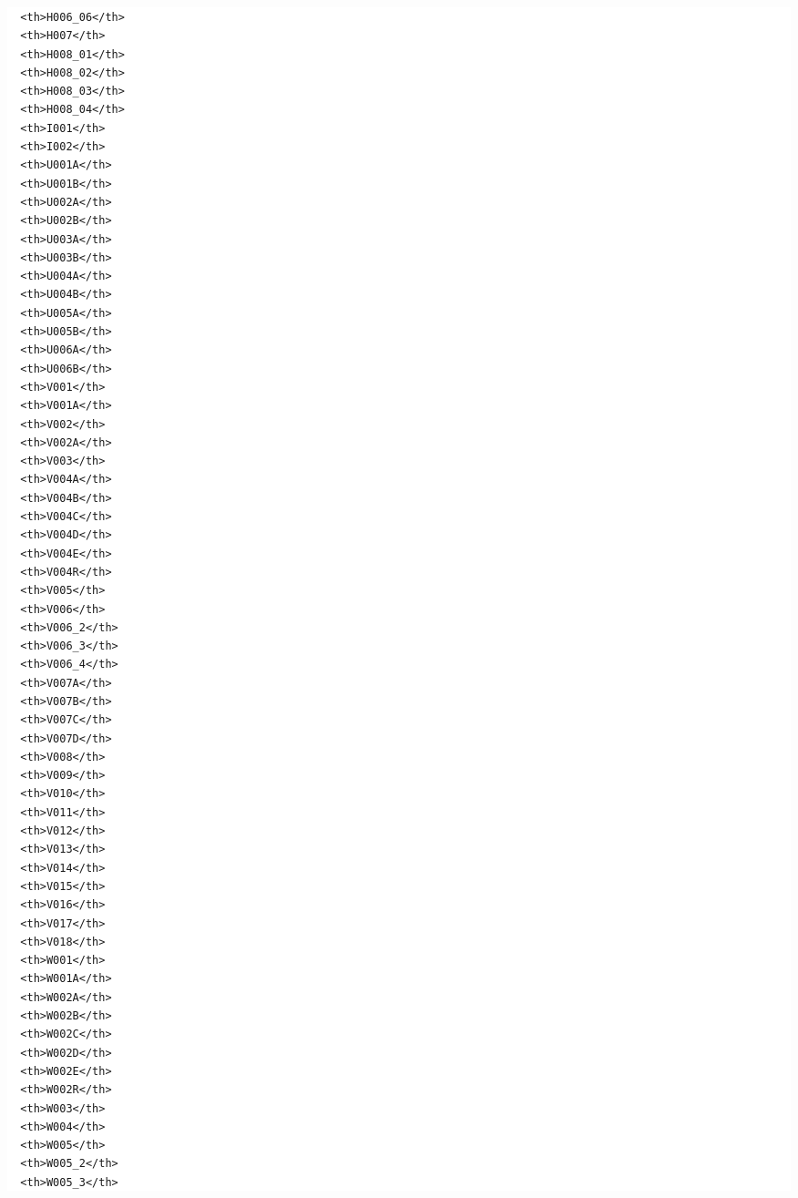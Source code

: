       <th>H006_06</th>
      <th>H007</th>
      <th>H008_01</th>
      <th>H008_02</th>
      <th>H008_03</th>
      <th>H008_04</th>
      <th>I001</th>
      <th>I002</th>
      <th>U001A</th>
      <th>U001B</th>
      <th>U002A</th>
      <th>U002B</th>
      <th>U003A</th>
      <th>U003B</th>
      <th>U004A</th>
      <th>U004B</th>
      <th>U005A</th>
      <th>U005B</th>
      <th>U006A</th>
      <th>U006B</th>
      <th>V001</th>
      <th>V001A</th>
      <th>V002</th>
      <th>V002A</th>
      <th>V003</th>
      <th>V004A</th>
      <th>V004B</th>
      <th>V004C</th>
      <th>V004D</th>
      <th>V004E</th>
      <th>V004R</th>
      <th>V005</th>
      <th>V006</th>
      <th>V006_2</th>
      <th>V006_3</th>
      <th>V006_4</th>
      <th>V007A</th>
      <th>V007B</th>
      <th>V007C</th>
      <th>V007D</th>
      <th>V008</th>
      <th>V009</th>
      <th>V010</th>
      <th>V011</th>
      <th>V012</th>
      <th>V013</th>
      <th>V014</th>
      <th>V015</th>
      <th>V016</th>
      <th>V017</th>
      <th>V018</th>
      <th>W001</th>
      <th>W001A</th>
      <th>W002A</th>
      <th>W002B</th>
      <th>W002C</th>
      <th>W002D</th>
      <th>W002E</th>
      <th>W002R</th>
      <th>W003</th>
      <th>W004</th>
      <th>W005</th>
      <th>W005_2</th>
      <th>W005_3</th>